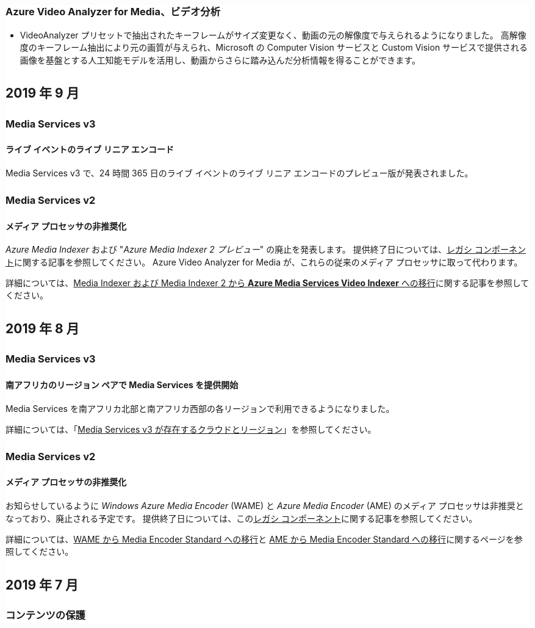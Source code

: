 ### <a name="azure-video-analyzer-for-media-video-analytics"></a>Azure Video Analyzer for Media、ビデオ分析

- VideoAnalyzer プリセットで抽出されたキーフレームがサイズ変更なく、動画の元の解像度で与えられるようになりました。 高解像度のキーフレーム抽出により元の画質が与えられ、Microsoft の Computer Vision サービスと Custom Vision サービスで提供される画像を基盤とする人工知能モデルを活用し、動画からさらに踏み込んだ分析情報を得ることができます。

## <a name="september-2019"></a>2019 年 9 月

###  <a name="media-services-v3"></a>Media Services v3  

#### <a name="live-linear-encoding-of-live-events"></a>ライブ イベントのライブ リニア エンコード

Media Services v3 で、24 時間 365 日のライブ イベントのライブ リニア エンコードのプレビュー版が発表されました。

###  <a name="media-services-v2"></a>Media Services v2  

#### <a name="deprecation-of-media-processors"></a>メディア プロセッサの非推奨化

*Azure Media Indexer* および "*Azure Media Indexer 2 プレビュー*" の廃止を発表します。 提供終了日については、[レガシ コンポーネント](../previous/legacy-components.md)に関する記事を参照してください。 Azure Video Analyzer for Media が、これらの従来のメディア プロセッサに取って代わります。

詳細については、[Media Indexer および Media Indexer 2 から **Azure Media Services Video Indexer** への移行](../previous/migrate-indexer-v1-v2.md)に関する記事を参照してください。

## <a name="august-2019"></a>2019 年 8 月

###  <a name="media-services-v3"></a>Media Services v3  

#### <a name="south-africa-regional-pair-is-open-for-media-services"></a>南アフリカのリージョン ペアで Media Services を提供開始 

Media Services を南アフリカ北部と南アフリカ西部の各リージョンで利用できるようになりました。

詳細については、「[Media Services v3 が存在するクラウドとリージョン](azure-clouds-regions.md)」を参照してください。

###  <a name="media-services-v2"></a>Media Services v2  

#### <a name="deprecation-of-media-processors"></a>メディア プロセッサの非推奨化

お知らせしているように *Windows Azure Media Encoder* (WAME) と *Azure Media Encoder* (AME) のメディア プロセッサは非推奨となっており、廃止される予定です。 提供終了日については、この[レガシ コンポーネント](../previous/legacy-components.md)に関する記事を参照してください。

詳細については、[WAME から Media Encoder Standard への移行](../previous/migrate-windows-azure-media-encoder.md)と [AME から Media Encoder Standard への移行](../previous/migrate-azure-media-encoder.md)に関するページを参照してください。
 
## <a name="july-2019"></a>2019 年 7 月

### <a name="content-protection"></a>コンテンツの保護
